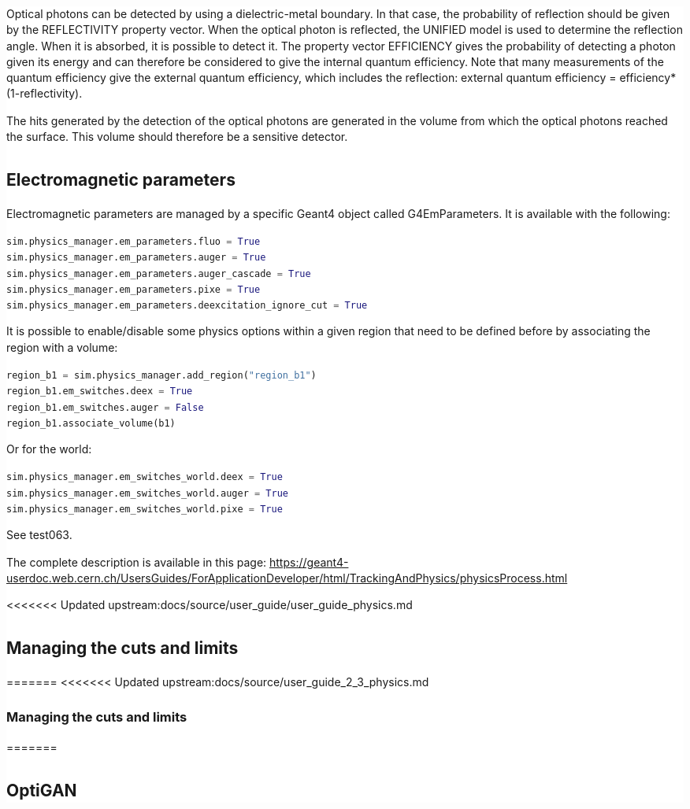 Optical photons can be detected by using a dielectric-metal boundary. In that case, the probability of reflection should be given by the REFLECTIVITY property vector. When the optical photon is reflected, the UNIFIED model is used to determine the reflection angle. When it is absorbed, it is possible to detect it. The property vector EFFICIENCY gives the probability of detecting a photon given its energy and can therefore be considered to give the internal quantum efficiency. Note that many measurements of the quantum efficiency give the external quantum efficiency, which includes the reflection: external quantum efficiency = efficiency*(1-reflectivity).

The hits generated by the detection of the optical photons are generated in the volume from which the optical photons reached the surface. This volume should therefore be a sensitive detector.

## Electromagnetic parameters

Electromagnetic parameters are managed by a specific Geant4 object called G4EmParameters. It is available with the following:

```python
sim.physics_manager.em_parameters.fluo = True
sim.physics_manager.em_parameters.auger = True
sim.physics_manager.em_parameters.auger_cascade = True
sim.physics_manager.em_parameters.pixe = True
sim.physics_manager.em_parameters.deexcitation_ignore_cut = True
```

It is possible to enable/disable some physics options within a given region that need to be defined before by associating the region with a volume:

```python
region_b1 = sim.physics_manager.add_region("region_b1")
region_b1.em_switches.deex = True
region_b1.em_switches.auger = False
region_b1.associate_volume(b1)
```

Or for the world:
```python
sim.physics_manager.em_switches_world.deex = True
sim.physics_manager.em_switches_world.auger = True
sim.physics_manager.em_switches_world.pixe = True
```

See test063.

The complete description is available in this page: <https://geant4-userdoc.web.cern.ch/UsersGuides/ForApplicationDeveloper/html/TrackingAndPhysics/physicsProcess.html>

<<<<<<< Updated upstream:docs/source/user_guide/user_guide_physics.md
## Managing the cuts and limits
=======
<<<<<<< Updated upstream:docs/source/user_guide_2_3_physics.md
### Managing the cuts and limits
=======
## OptiGAN
